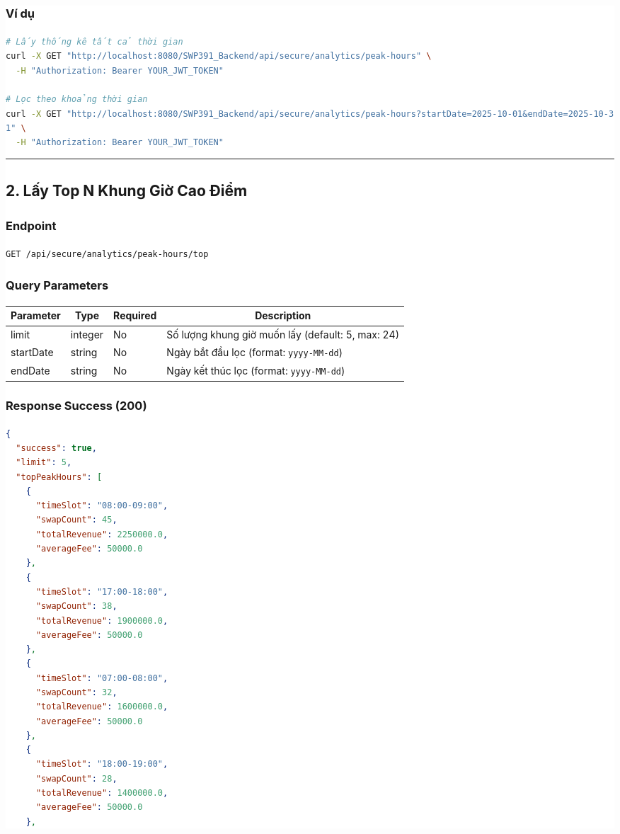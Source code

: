 ### Ví dụ

```bash
# Lấy thống kê tất cả thời gian
curl -X GET "http://localhost:8080/SWP391_Backend/api/secure/analytics/peak-hours" \
  -H "Authorization: Bearer YOUR_JWT_TOKEN"

# Lọc theo khoảng thời gian
curl -X GET "http://localhost:8080/SWP391_Backend/api/secure/analytics/peak-hours?startDate=2025-10-01&endDate=2025-10-31" \
  -H "Authorization: Bearer YOUR_JWT_TOKEN"
```

---

## 2. Lấy Top N Khung Giờ Cao Điểm

### Endpoint

```
GET /api/secure/analytics/peak-hours/top
```

### Query Parameters

| Parameter | Type    | Required | Description                                       |
| --------- | ------- | -------- | ------------------------------------------------- |
| limit     | integer | No       | Số lượng khung giờ muốn lấy (default: 5, max: 24) |
| startDate | string  | No       | Ngày bắt đầu lọc (format: `yyyy-MM-dd`)           |
| endDate   | string  | No       | Ngày kết thúc lọc (format: `yyyy-MM-dd`)          |

### Response Success (200)

```json
{
  "success": true,
  "limit": 5,
  "topPeakHours": [
    {
      "timeSlot": "08:00-09:00",
      "swapCount": 45,
      "totalRevenue": 2250000.0,
      "averageFee": 50000.0
    },
    {
      "timeSlot": "17:00-18:00",
      "swapCount": 38,
      "totalRevenue": 1900000.0,
      "averageFee": 50000.0
    },
    {
      "timeSlot": "07:00-08:00",
      "swapCount": 32,
      "totalRevenue": 1600000.0,
      "averageFee": 50000.0
    },
    {
      "timeSlot": "18:00-19:00",
      "swapCount": 28,
      "totalRevenue": 1400000.0,
      "averageFee": 50000.0
    },
```